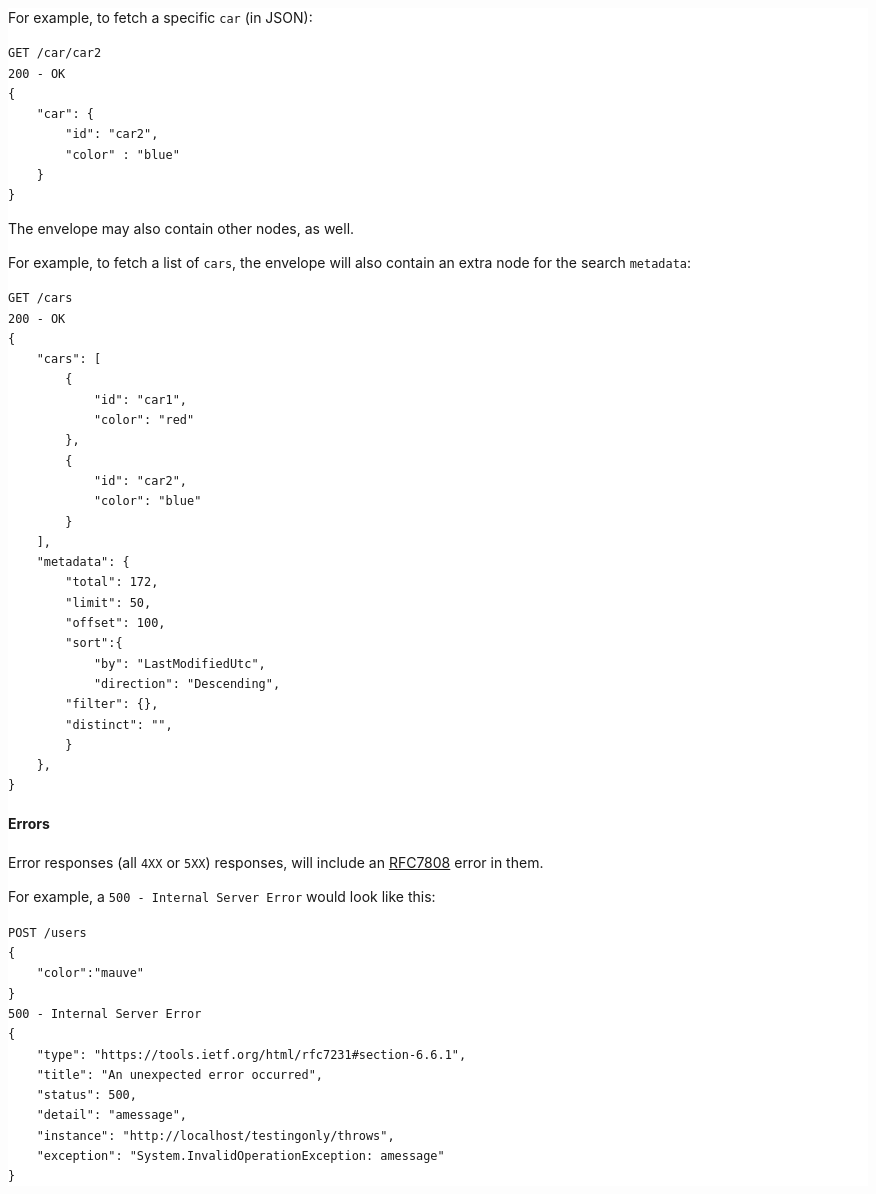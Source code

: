 For example, to fetch a specific `car` (in JSON):

```
GET /car/car2 
200 - OK
{
    "car": {
        "id": "car2",
        "color" : "blue"
    }
}
```

The envelope may also contain other nodes, as well.

For example, to fetch a list of `cars`, the envelope will also contain an extra node for the search `metadata`:

```
GET /cars
200 - OK
{
    "cars": [
        {
            "id": "car1",
            "color": "red"
        },
        {
            "id": "car2",
            "color": "blue"
        }
    ],
	"metadata": {
        "total": 172,
        "limit": 50,
        "offset": 100,
        "sort":{
            "by": "LastModifiedUtc",
            "direction": "Descending",
        "filter": {},
        "distinct": "",
        }
    },
}
```

#### Errors

Error responses (all `4XX` or
`5XX`) responses, will include an [RFC7808](https://datatracker.ietf.org/doc/html/rfc7807) error in them.

For example, a `500 - Internal Server Error` would look like this:

```
POST /users 
{
    "color":"mauve"
}
500 - Internal Server Error
{
    "type": "https://tools.ietf.org/html/rfc7231#section-6.6.1",
    "title": "An unexpected error occurred",
    "status": 500,
    "detail": "amessage",
    "instance": "http://localhost/testingonly/throws",
    "exception": "System.InvalidOperationException: amessage"
}
```